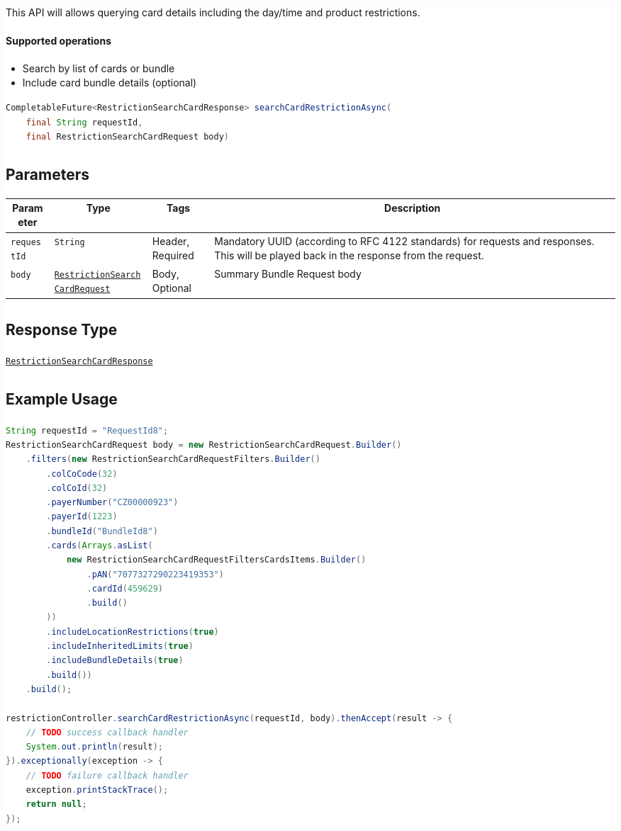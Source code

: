 This API will allows querying card details including the day/time and product restrictions.

#### Supported operations

* Search by list of cards or bundle
* Include card bundle details (optional)

```java
CompletableFuture<RestrictionSearchCardResponse> searchCardRestrictionAsync(
    final String requestId,
    final RestrictionSearchCardRequest body)
```

## Parameters

| Parameter | Type | Tags | Description |
|  --- | --- | --- | --- |
| `requestId` | `String` | Header, Required | Mandatory UUID (according to RFC 4122 standards) for requests and responses. This will be played back in the response from the request. |
| `body` | [`RestrictionSearchCardRequest`](../../doc/models/restriction-search-card-request.md) | Body, Optional | Summary Bundle Request body |

## Response Type

[`RestrictionSearchCardResponse`](../../doc/models/restriction-search-card-response.md)

## Example Usage

```java
String requestId = "RequestId8";
RestrictionSearchCardRequest body = new RestrictionSearchCardRequest.Builder()
    .filters(new RestrictionSearchCardRequestFilters.Builder()
        .colCoCode(32)
        .colCoId(32)
        .payerNumber("CZ00000923")
        .payerId(1223)
        .bundleId("BundleId8")
        .cards(Arrays.asList(
            new RestrictionSearchCardRequestFiltersCardsItems.Builder()
                .pAN("7077327290223419353")
                .cardId(459629)
                .build()
        ))
        .includeLocationRestrictions(true)
        .includeInheritedLimits(true)
        .includeBundleDetails(true)
        .build())
    .build();

restrictionController.searchCardRestrictionAsync(requestId, body).thenAccept(result -> {
    // TODO success callback handler
    System.out.println(result);
}).exceptionally(exception -> {
    // TODO failure callback handler
    exception.printStackTrace();
    return null;
});
```
